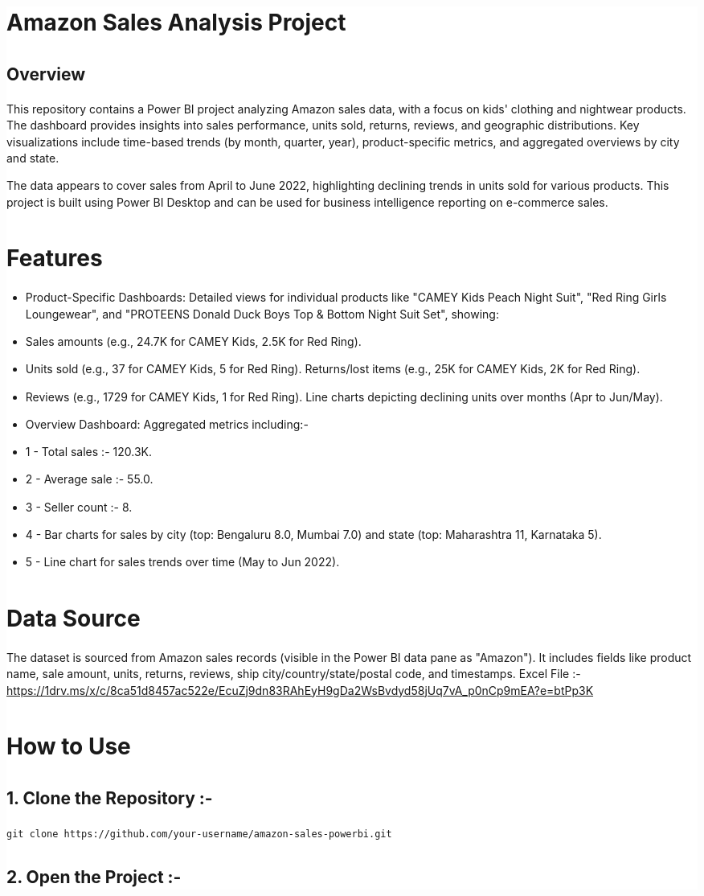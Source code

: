 # Amazon Sales Analysis Project
## Overview
This repository contains a Power BI project analyzing Amazon sales data, with a focus on kids' clothing and nightwear products. The dashboard provides insights into sales performance, units sold, returns, reviews, and geographic distributions. Key visualizations include time-based trends (by month, quarter, year), product-specific metrics, and aggregated overviews by city and state.

The data appears to cover sales from April to June 2022, highlighting declining trends in units sold for various products. This project is built using Power BI Desktop and can be used for business intelligence reporting on e-commerce sales.

# Features

- Product-Specific Dashboards: Detailed views for individual products like "CAMEY Kids Peach Night Suit", "Red Ring Girls Loungewear", and "PROTEENS Donald Duck Boys Top & Bottom Night Suit Set", showing:

- Sales amounts (e.g., 24.7K for CAMEY Kids, 2.5K for Red Ring).
- Units sold (e.g., 37 for CAMEY Kids, 5 for Red Ring).
Returns/lost items (e.g., 25K for CAMEY Kids, 2K for Red Ring).
- Reviews (e.g., 1729 for CAMEY Kids, 1 for Red Ring).
Line charts depicting declining units over months (Apr to Jun/May).


- Overview Dashboard: Aggregated metrics including:- 

- 1 - Total sales :-  120.3K.
- 2 - Average sale :- 55.0.
- 3 - Seller count :- 8.
- 4 - Bar charts for sales by city (top: Bengaluru 8.0, Mumbai 7.0) and state (top: Maharashtra 11, Karnataka 5).
- 5 - Line chart for sales trends over time (May to Jun 2022).

# Data Source

The dataset is sourced from Amazon sales records (visible in the Power BI data pane as "Amazon"). It includes fields like product name, sale amount, units, returns, reviews, ship city/country/state/postal code, and timestamps.
Excel File :- https://1drv.ms/x/c/8ca51d8457ac522e/EcuZj9dn83RAhEyH9gDa2WsBvdyd58jUq7vA_p0nCp9mEA?e=btPp3K

# How to Use

## 1. Clone the Repository :-
```
git clone https://github.com/your-username/amazon-sales-powerbi.git
```
## 2. Open the Project :-
